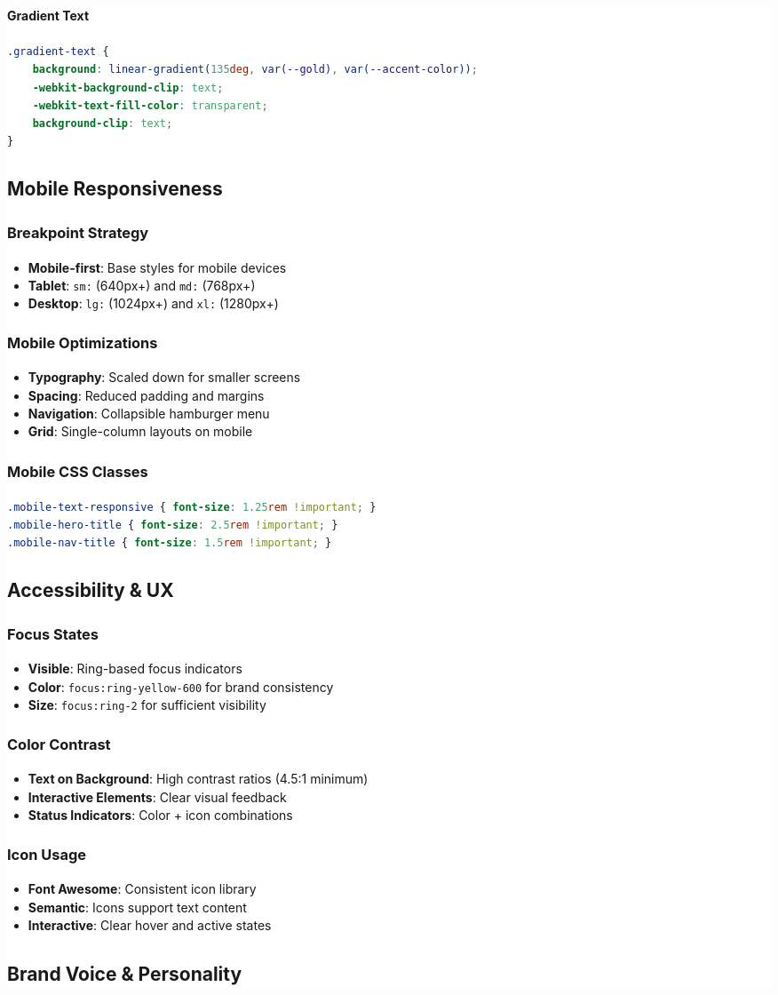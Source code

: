 #### Gradient Text
```css
.gradient-text {
    background: linear-gradient(135deg, var(--gold), var(--accent-color));
    -webkit-background-clip: text;
    -webkit-text-fill-color: transparent;
    background-clip: text;
}
```

## Mobile Responsiveness

### Breakpoint Strategy
- **Mobile-first**: Base styles for mobile devices
- **Tablet**: `sm:` (640px+) and `md:` (768px+)
- **Desktop**: `lg:` (1024px+) and `xl:` (1280px+)

### Mobile Optimizations
- **Typography**: Scaled down for smaller screens
- **Spacing**: Reduced padding and margins
- **Navigation**: Collapsible hamburger menu
- **Grid**: Single-column layouts on mobile

### Mobile CSS Classes
```css
.mobile-text-responsive { font-size: 1.25rem !important; }
.mobile-hero-title { font-size: 2.5rem !important; }
.mobile-nav-title { font-size: 1.5rem !important; }
```

## Accessibility & UX

### Focus States
- **Visible**: Ring-based focus indicators
- **Color**: `focus:ring-yellow-600` for brand consistency
- **Size**: `focus:ring-2` for sufficient visibility

### Color Contrast
- **Text on Background**: High contrast ratios (4.5:1 minimum)
- **Interactive Elements**: Clear visual feedback
- **Status Indicators**: Color + icon combinations

### Icon Usage
- **Font Awesome**: Consistent icon library
- **Semantic**: Icons support text content
- **Interactive**: Clear hover and active states

## Brand Voice & Personality

